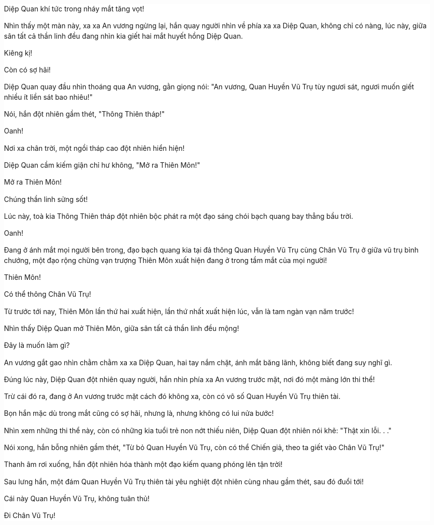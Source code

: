Diệp Quan khí tức trong nháy mắt tăng vọt!

Nhìn thấy một màn này, xa xa An vương ngừng lại, hắn quay người nhìn về phía xa xa Diệp Quan, không chỉ có nàng, lúc này, giữa sân tất cả thần linh đều đang nhìn kia giết hai mắt huyết hồng Diệp Quan.

Kiêng kị!

Còn có sợ hãi!

Diệp Quan quay đầu nhìn thoáng qua An vương, gằn giọng nói: "An vương, Quan Huyền Vũ Trụ tùy ngươi sát, ngươi muốn giết nhiều ít liền sát bao nhiêu!"

Nói, hắn đột nhiên gầm thét, "Thông Thiên tháp!"

Oanh!

Nơi xa chân trời, một ngồi tháp cao đột nhiên hiển hiện!

Diệp Quan cầm kiếm giận chỉ hư không, "Mở ra Thiên Môn!"

Mở ra Thiên Môn!

Chúng thần linh sửng sốt!

Lúc này, toà kia Thông Thiên tháp đột nhiên bộc phát ra một đạo sáng chói bạch quang bay thẳng bầu trời.

Oanh!

Đang ở ánh mắt mọi người bên trong, đạo bạch quang kia tại đả thông Quan Huyền Vũ Trụ cùng Chân Vũ Trụ ở giữa vũ trụ bình chướng, một đạo rộng chừng vạn trượng Thiên Môn xuất hiện đang ở trong tầm mắt của mọi người!

Thiên Môn!

Có thể thông Chân Vũ Trụ!

Từ trước tới nay, Thiên Môn lần thứ hai xuất hiện, lần thứ nhất xuất hiện lúc, vẫn là tam ngàn vạn năm trước!

Nhìn thấy Diệp Quan mở Thiên Môn, giữa sân tất cả thần linh đều mộng!

Đây là muốn làm gì?

An vương gắt gao nhìn chằm chằm xa xa Diệp Quan, hai tay nắm chặt, ánh mắt băng lãnh, không biết đang suy nghĩ gì.

Đúng lúc này, Diệp Quan đột nhiên quay người, hắn nhìn phía xa An vương trước mặt, nơi đó một mảng lớn thi thể!

Trừ cái đó ra, đang ở An vương trước mặt cách đó không xa, còn có vô số Quan Huyền Vũ Trụ thiên tài.

Bọn hắn mặc dù trong mắt cũng có sợ hãi, nhưng là, nhưng không có lui nửa bước!

Nhìn xem những thi thể này, còn có những kia tuổi trẻ non nớt thiếu niên, Diệp Quan đột nhiên nói khẽ: "Thật xin lỗi. . ."

Nói xong, hắn bỗng nhiên gầm thét, "Từ bỏ Quan Huyền Vũ Trụ, còn có thể Chiến giả, theo ta giết vào Chân Vũ Trụ!"

Thanh âm rơi xuống, hắn đột nhiên hóa thành một đạo kiếm quang phóng lên tận trời!

Sau lưng hắn, một đám Quan Huyền Vũ Trụ thiên tài yêu nghiệt đột nhiên cùng nhau gầm thét, sau đó đuổi tới!

Cái này Quan Huyền Vũ Trụ, không tuân thủ!

Đi Chân Vũ Trụ!




